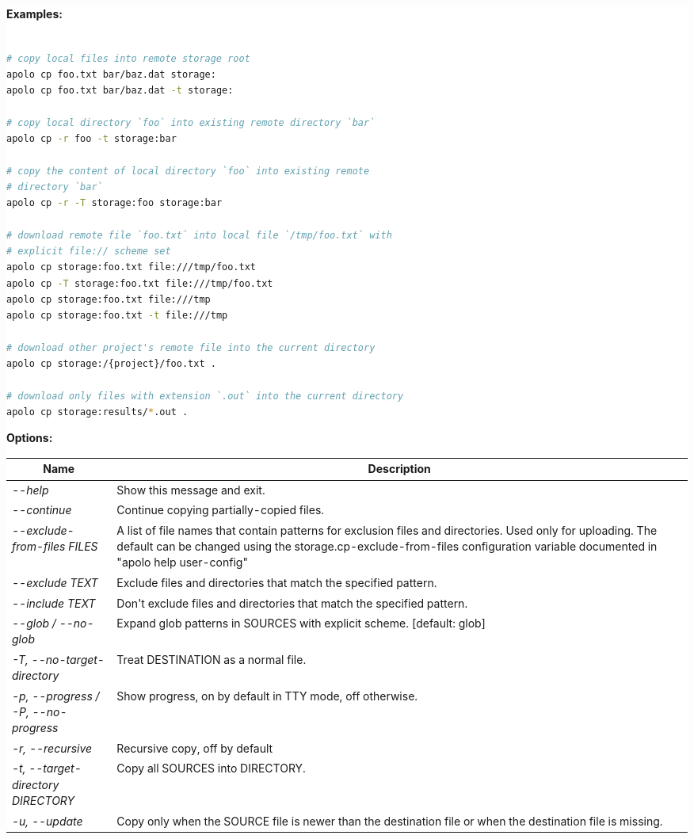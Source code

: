 **Examples:**

```bash

# copy local files into remote storage root
apolo cp foo.txt bar/baz.dat storage:
apolo cp foo.txt bar/baz.dat -t storage:

# copy local directory `foo` into existing remote directory `bar`
apolo cp -r foo -t storage:bar

# copy the content of local directory `foo` into existing remote
# directory `bar`
apolo cp -r -T storage:foo storage:bar

# download remote file `foo.txt` into local file `/tmp/foo.txt` with
# explicit file:// scheme set
apolo cp storage:foo.txt file:///tmp/foo.txt
apolo cp -T storage:foo.txt file:///tmp/foo.txt
apolo cp storage:foo.txt file:///tmp
apolo cp storage:foo.txt -t file:///tmp

# download other project's remote file into the current directory
apolo cp storage:/{project}/foo.txt .

# download only files with extension `.out` into the current directory
apolo cp storage:results/*.out .

```

**Options:**

Name | Description|
|----|------------|
|_--help_|Show this message and exit.|
|_--continue_|Continue copying partially-copied files.|
|_\--exclude-from-files FILES_|A list of file names that contain patterns for exclusion files and directories. Used only for uploading. The default can be changed using the storage.cp\-exclude-from-files configuration variable documented in "apolo help user-config"|
|_--exclude TEXT_|Exclude files and directories that match the specified pattern.|
|_--include TEXT_|Don't exclude files and directories that match the specified pattern.|
|_\--glob / --no-glob_|Expand glob patterns in SOURCES with explicit scheme.  \[default: glob]|
|_\-T, --no-target-directory_|Treat DESTINATION as a normal file.|
|_\-p, --progress / -P, --no-progress_|Show progress, on by default in TTY mode, off otherwise.|
|_\-r, --recursive_|Recursive copy, off by default|
|_\-t, --target-directory DIRECTORY_|Copy all SOURCES into DIRECTORY.|
|_\-u, --update_|Copy only when the SOURCE file is newer than the destination file or when the destination file is missing.|
